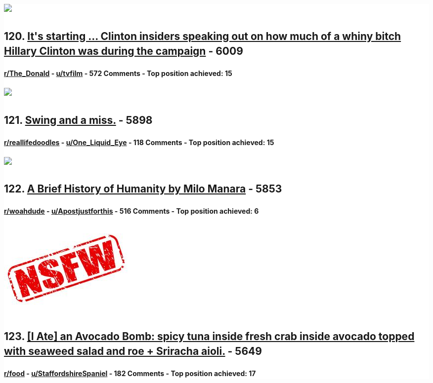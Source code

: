 <a href="http://i.imgur.com/Ww2ssvC.gifv"><img src="https://b.thumbs.redditmedia.com/jhVnZe8o6UStHDOjBL1EyhmdYOZ43pW3fALYD5RXtAc.jpg"></img></a>

## 120. [It's starting ... Clinton insiders speaking out on how much of a whiny bitch Hillary Clinton was during the campaign](http://reddit.com/r/The_Donald/comments/65br4h/its_starting_clinton_insiders_speaking_out_on_how/) - 6009
#### [r/The_Donald](http://reddit.com/r/The_Donald) - [u/tvfilm](http://reddit.com/u/tvfilm) - 572 Comments - Top position achieved: 15

<a href="http://thehill.com/homenews/campaign/328405-clinton-campaign-plagued-by-bickering"><img src="https://b.thumbs.redditmedia.com/FSMcXpGcxEm_XBZilMGQ5CAxhAnJwFzSdy5QsiZ9DXQ.jpg"></img></a>

## 121. [Swing and a miss.](http://reddit.com/r/reallifedoodles/comments/65ejwd/swing_and_a_miss/) - 5898
#### [r/reallifedoodles](http://reddit.com/r/reallifedoodles) - [u/One_Liquid_Eye](http://reddit.com/u/One_Liquid_Eye) - 118 Comments - Top position achieved: 15

<a href="http://i.imgur.com/DdhDgph.gifv"><img src="https://b.thumbs.redditmedia.com/vVk8U4z0iiafZNkM6_aB_R5yyW3kxXmGwPnu5YMKloA.jpg"></img></a>

## 122. [A Brief History of Humanity by Milo Manara](http://reddit.com/r/woahdude/comments/65bi2e/a_brief_history_of_humanity_by_milo_manara/) - 5853
#### [r/woahdude](http://reddit.com/r/woahdude) - [u/Apostjustforthis](http://reddit.com/u/Apostjustforthis) - 516 Comments - Top position achieved: 6

<a href="http://imgur.com/gallery/xYYqr"><img src="https://github.com/mgerb/top-of-reddit/raw/master/nsfw.jpg"></img></a>

## 123. [[I Ate] an Avocado Bomb: spicy tuna inside fresh crab inside avocado topped with seaweed salad and roe + Sriracha aioli.](http://reddit.com/r/food/comments/65fzip/i_ate_an_avocado_bomb_spicy_tuna_inside_fresh/) - 5649
#### [r/food](http://reddit.com/r/food) - [u/StaffordshireSpaniel](http://reddit.com/u/StaffordshireSpaniel) - 182 Comments - Top position achieved: 17
